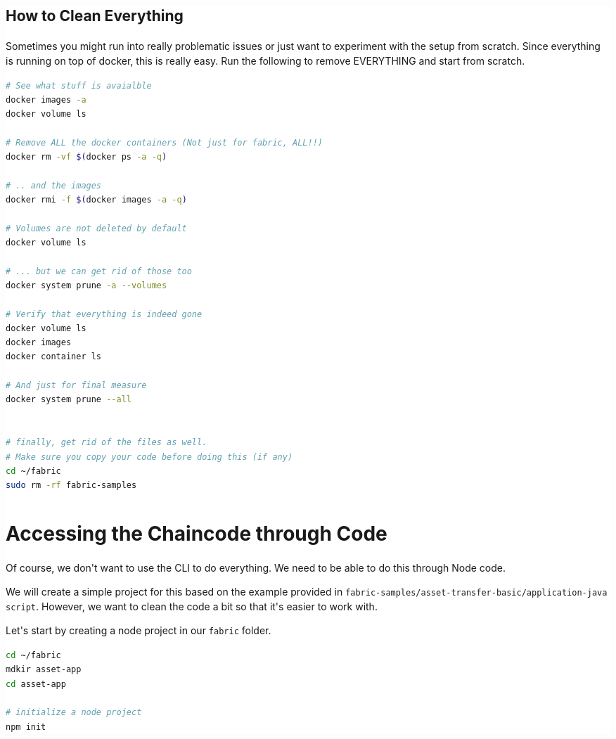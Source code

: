 
## How to Clean Everything  
Sometimes you might run into really problematic issues or just want to experiment with the setup from scratch. Since everything is running on top of docker, this is really easy. Run the following to remove EVERYTHING and start from scratch.

```bash 
# See what stuff is avaialble 
docker images -a 
docker volume ls 

# Remove ALL the docker containers (Not just for fabric, ALL!!)
docker rm -vf $(docker ps -a -q) 

# .. and the images 
docker rmi -f $(docker images -a -q) 

# Volumes are not deleted by default 
docker volume ls 

# ... but we can get rid of those too 
docker system prune -a --volumes 

# Verify that everything is indeed gone 
docker volume ls 
docker images 
docker container ls 

# And just for final measure 
docker system prune --all 


# finally, get rid of the files as well. 
# Make sure you copy your code before doing this (if any)   
cd ~/fabric 
sudo rm -rf fabric-samples
```


# Accessing the Chaincode through Code 

Of course, we don't want to use the CLI to do everything. We need to be able to do this through Node code. 

We will create a simple project for this based on the example provided in `fabric-samples/asset-transfer-basic/application-javascript`. However, we want to clean the code a bit so that it's easier to work with. 

Let's start by creating a node project in our `fabric` folder. 

```bash 
cd ~/fabric 
mdkir asset-app 
cd asset-app 

# initialize a node project 
npm init 
``` 

